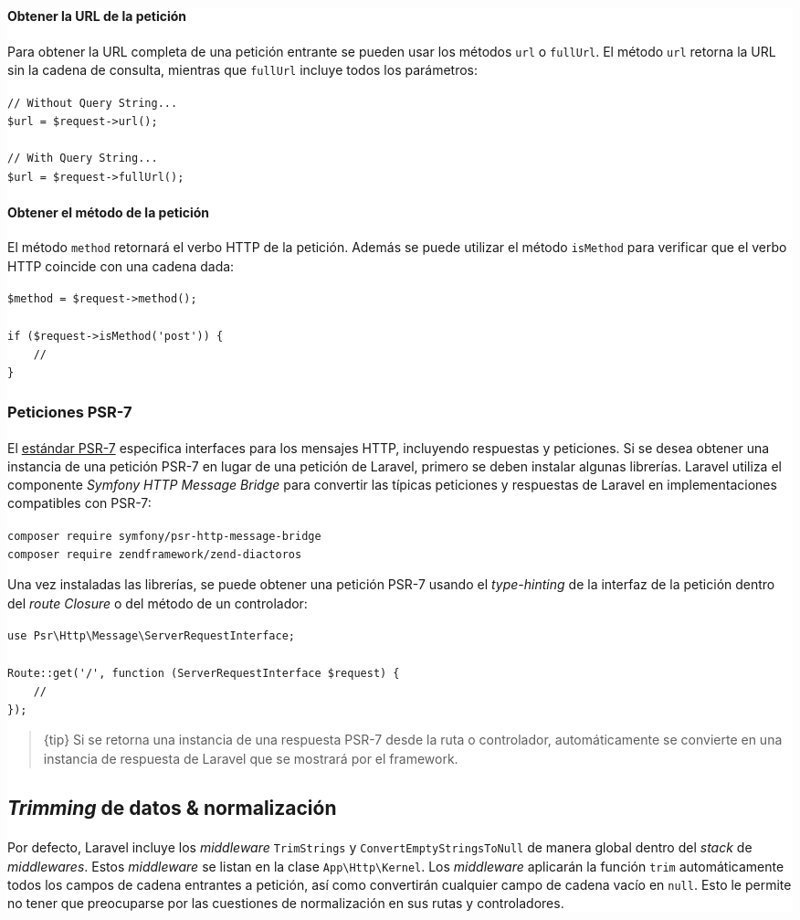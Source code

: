 
#### Obtener la URL de la petición

Para obtener la URL completa de una petición entrante se pueden usar los métodos `url` o `fullUrl`. El método `url` retorna la URL sin la cadena de consulta, mientras que `fullUrl` incluye todos los parámetros:

    // Without Query String...
    $url = $request->url();
    
    // With Query String...
    $url = $request->fullUrl();
    

#### Obtener el método de la petición

El método `method` retornará el verbo HTTP de la petición. Además se puede utilizar el método `isMethod` para verificar que el verbo HTTP coincide con una cadena dada:

    $method = $request->method();
    
    if ($request->isMethod('post')) {
        //
    }
    

<a name="psr7-requests"></a>

### Peticiones PSR-7

El [estándar PSR-7](http://www.php-fig.org/psr/psr-7/) especifica interfaces para los mensajes HTTP, incluyendo respuestas y peticiones. Si se desea obtener una instancia de una petición PSR-7 en lugar de una petición de Laravel, primero se deben instalar algunas librerías. Laravel utiliza el componente *Symfony HTTP Message Bridge* para convertir las típicas peticiones y respuestas de Laravel en implementaciones compatibles con PSR-7:

    composer require symfony/psr-http-message-bridge
    composer require zendframework/zend-diactoros
    

Una vez instaladas las librerías, se puede obtener una petición PSR-7 usando el *type-hinting* de la interfaz de la petición dentro del *route Closure* o del método de un controlador:

    use Psr\Http\Message\ServerRequestInterface;
    
    Route::get('/', function (ServerRequestInterface $request) {
        //
    });
    

> {tip} Si se retorna una instancia de una respuesta PSR-7 desde la ruta o controlador, automáticamente se convierte en una instancia de respuesta de Laravel que se mostrará por el framework.

<a name="input-trimming-and-normalization"></a>

## *Trimming* de datos & normalización

Por defecto, Laravel incluye los *middleware* `TrimStrings` y `ConvertEmptyStringsToNull` de manera global dentro del *stack* de *middlewares*. Estos *middleware* se listan en la clase `App\Http\Kernel`. Los *middleware* aplicarán la función `trim` automáticamente todos los campos de cadena entrantes a petición, así como convertirán cualquier campo de cadena vacío en `null`. Esto le permite no tener que preocuparse por las cuestiones de normalización en sus rutas y controladores.
